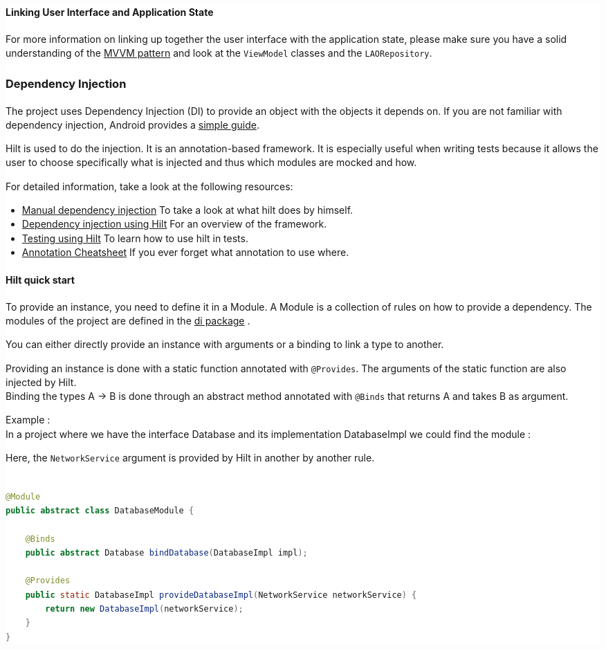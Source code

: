#### Linking User Interface and Application State

For more information on linking up together the user interface with the application state, please
make sure you have a solid understanding of the [MVVM pattern](#application-design) and look at
the `ViewModel` classes and the `LAORepository`.

### Dependency Injection

The project uses Dependency Injection (DI) to provide an object with the objects it depends on. If
you are not familiar with dependency injection, Android provides
a [simple guide](https://developer.android.com/training/dependency-injection).

Hilt is used to do the injection. It is an annotation-based framework. It is especially useful when
writing tests because it allows the user to choose specifically what is injected and thus which
modules are mocked and how.

For detailed information, take a look at the following resources:

* [Manual dependency injection](https://developer.android.com/training/dependency-injection/manual)
  To take a look at what hilt does by himself.
* [Dependency injection using Hilt](https://developer.android.com/training/dependency-injection/hilt-android)
  For an overview of the framework.
* [Testing using Hilt](https://developer.android.com/training/dependency-injection/hilt-testing) To
  learn how to use hilt in tests.
* [Annotation Cheatsheet](https://developer.android.com/training/dependency-injection/hilt-cheatsheet)
  If you ever forget what annotation to use where.

#### Hilt quick start

To provide an instance, you need to define it in a Module. A Module is a collection of rules on how
to provide a dependency. The modules of the project are defined in
the [di package](https://github.com/dedis/student_21_pop/tree/master/fe2-android/app/src/main/java/com/github/dedis/popstellar/di)
.

You can either directly provide an instance with arguments or a binding to link a type to another.

Providing an instance is done with a static function annotated with `@Provides`. The arguments of
the static function are also injected by Hilt.\
Binding the types A -> B is done through an abstract method annotated with `@Binds` that returns A
and takes B as argument.

Example :\
In a project where we have the interface Database and its implementation DatabaseImpl we could find
the module :

Here, the `NetworkService` argument is provided by Hilt in another by another rule.

```java

@Module
public abstract class DatabaseModule {

    @Binds
    public abstract Database bindDatabase(DatabaseImpl impl);

    @Provides
    public static DatabaseImpl provideDatabaseImpl(NetworkService networkService) {
        return new DatabaseImpl(networkService);
    }
}
```
